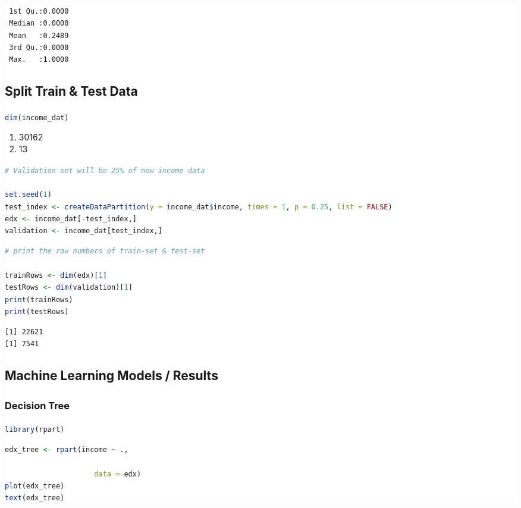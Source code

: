      1st Qu.:0.0000  
     Median :0.0000  
     Mean   :0.2489  
     3rd Qu.:0.0000  
     Max.   :1.0000  


## Split Train & Test Data


```R
dim(income_dat)
```


<ol class=list-inline>
	<li>30162</li>
	<li>13</li>
</ol>




```R
# Validation set will be 25% of new income data

set.seed(1)
test_index <- createDataPartition(y = income_dat$income, times = 1, p = 0.25, list = FALSE)
edx <- income_dat[-test_index,]
validation <- income_dat[test_index,]

```


```R
# print the row numbers of train-set & test-set

trainRows <- dim(edx)[1]
testRows <- dim(validation)[1]
print(trainRows)
print(testRows)
```

    [1] 22621
    [1] 7541
    

## Machine Learning Models / Results

### Decision Tree


```R
library(rpart)
```


```R
edx_tree <- rpart(income ~ ., 
                  
                     data = edx)
plot(edx_tree)
text(edx_tree)
```
